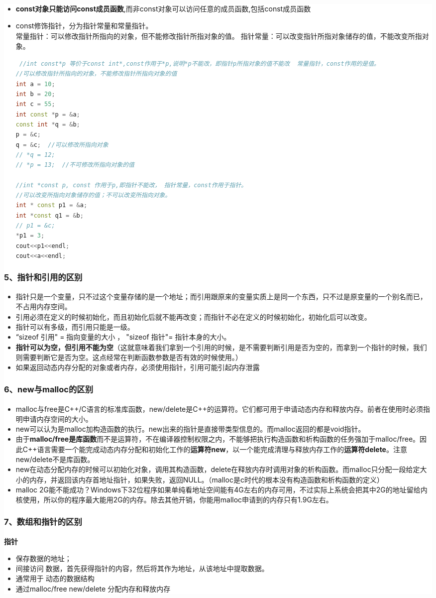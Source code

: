- **const对象只能访问const成员函数**,而非const对象可以访问任意的成员函数,包括const成员函数

- const修饰指针，分为指针常量和常量指针。  
  常量指针：可以修改指针所指向的对象，但不能修改指针所指对象的值。
  指针常量：可以改变指针所指对象储存的值，不能改变所指对象。

  ```cpp
   //int const*p 等价于const int*,const作用于*p,说明*p不能改，即指针p所指对象的值不能改  常量指针，const作用的是值。
  //可以修改指针所指向的对象，不能修改指针所指向对象的值
  int a = 10;
  int b = 20;
  int c = 55;
  int const *p = &a;
  const int *q = &b; 
  p = &c;
  q = &c;  //可以修改所指向对象
  // *q = 12;
  // *p = 13;  //不可修改所指向对象的值
  
  //int *const p, const 作用于p,即指针不能改， 指针常量，const作用于指针。
  //可以改变所指向对象储存的值；不可以改变所指向对象。
  int * const p1 = &a;
  int *const q1 = &b;
  // p1 = &c;
  *p1 = 3;
  cout<<p1<<endl;
  cout<<a<<endl;
  ```

  

### **5、指针和引用的区别**

- 指针只是一个变量，只不过这个变量存储的是一个地址；而引用跟原来的变量实质上是同一个东西，只不过是原变量的一个别名而已，不占用内存空间。
- 引用必须在定义的时候初始化，而且初始化后就不能再改变；而指针不必在定义的时候初始化，初始化后可以改变。
- 指针可以有多级，而引用只能是一级。
- “sizeof 引用" = 指向变量的大小 ， "sizeof 指针"= 指针本身的大小。
- **指针可以为空，但引用不能为空**（这就意味着我们拿到一个引用的时候，是不需要判断引用是否为空的，而拿到一个指针的时候，我们则需要判断它是否为空。这点经常在判断函数参数是否有效的时候使用。）
- 如果返回动态内存分配的对象或者内存，必须使用指针，引用可能引起内存泄露

### **6、new与malloc的区别**

- malloc与free是C++/C语言的标准库函数，new/delete是C++的运算符。它们都可用于申请动态内存和释放内存。前者在使用时必须指明申请内存空间的大小。
- new可以认为是malloc加构造函数的执行。new出来的指针是直接带类型信息的。而malloc返回的都是void指针。
- 由于**malloc/free是库函数**而不是运算符，不在编译器控制权限之内，不能够把执行构造函数和析构函数的任务强加于malloc/free。因此C++语言需要一个能完成动态内存分配和初始化工作的**运算符new**，以一个能完成清理与释放内存工作的**运算符delete**。注意new/delete不是库函数。
- new在动态分配内存的时候可以初始化对象，调用其构造函数，delete在释放内存时调用对象的析构函数。而malloc只分配一段给定大小的内存，并返回该内存首地址指针，如果失败，返回NULL。（malloc是c时代的根本没有构造函数和析构函数的定义）
- malloc 2G能不能成功？Windows下32位程序如果单纯看地址空间能有4G左右的内存可用，不过实际上系统会把其中2G的地址留给内核使用，所以你的程序最大能用2G的内存。除去其他开销，你能用malloc申请到的内存只有1.9G左右。

### **7、数组和指针的区别**

**指针**
- 保存数据的地址；
- 间接访问 数据，首先获得指针的内容，然后将其作为地址，从该地址中提取数据。
- 通常用于 动态的数据结构
- 通过malloc/free   new/delete 分配内存和释放内存
